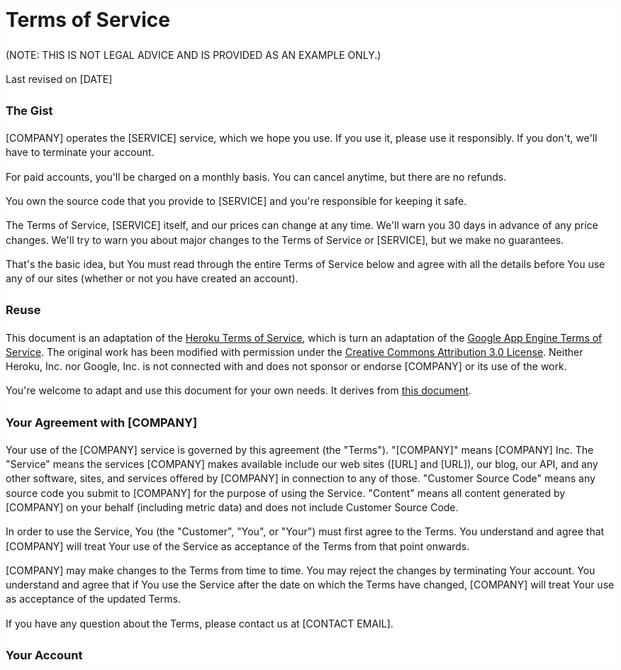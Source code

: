 Terms of Service
================

(NOTE: THIS IS NOT LEGAL ADVICE AND IS PROVIDED AS AN EXAMPLE ONLY.)

Last revised on [DATE]

### The Gist

[COMPANY] operates the [SERVICE] service, which we hope you use. If you use it, please use it responsibly. If you don't, we'll have to terminate your account.

For paid accounts, you'll be charged on a monthly basis. You can cancel anytime, but there are no refunds.

You own the source code that you provide to [SERVICE] and you're responsible for keeping it safe.

The Terms of Service, [SERVICE] itself, and our prices can change at any time. We'll warn you 30 days in advance of any price changes. We'll try to warn you about major changes to the Terms of Service or [SERVICE], but we make no guarantees.

That's the basic idea, but You must read through the entire Terms of Service below and agree with all the details before You use any of our sites (whether or not you have created an account).

### Reuse

This document is an adaptation of the [Heroku Terms of Service](http://legal.heroku.com/tos), which is turn an adaptation of the [Google App Engine Terms of Service](http://code.google.com/appengine/terms.html). The original work has been modified with permission under the [Creative Commons Attribution 3.0 License](http://creativecommons.org/licenses/by/3.0/). Neither Heroku, Inc. nor Google, Inc. is not connected with and does not sponsor or endorse [COMPANY] or its use of the work.

You're welcome to adapt and use this document for your own needs. It derives from [this document](https://gist.github.com/devver/380029).

### Your Agreement with [COMPANY]

Your use of the [COMPANY] service is governed by this agreement (the "Terms"). "[COMPANY]" means [COMPANY] Inc. The "Service" means the services [COMPANY] makes available include our web sites ([URL] and [URL]), our blog, our API, and any other software, sites, and services offered by [COMPANY] in connection to any of those. "Customer Source Code" means any source code you submit to [COMPANY] for the purpose of using the Service. "Content" means all content generated by [COMPANY] on your behalf (including metric data) and does not include Customer Source Code.

In order to use the Service, You (the "Customer", "You", or "Your") must first agree to the Terms. You understand and agree that [COMPANY] will treat Your use of the Service as acceptance of the Terms from that point onwards.

[COMPANY] may make changes to the Terms from time to time. You may reject the changes by terminating Your account. You understand and agree that if You use the Service after the date on which the Terms have changed, [COMPANY] will treat Your use as acceptance of the updated Terms.

If you have any question about the Terms, please contact us at [CONTACT EMAIL].

### Your Account
